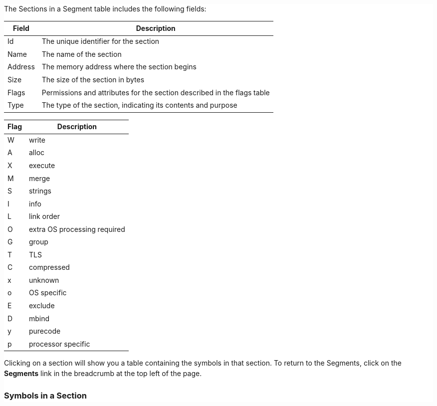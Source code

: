 The Sections in a Segment table includes the following fields:

| Field   | Description                                                                    |
| ------- | ------------------------------------------------------------------------------ |
| Id     |  The unique identifier for the section                                     |
| Name    |  The name of the section                                                       |
| Address |  The memory address where the section begins                                   |
| Size    |  The size of the section in bytes                                              |
| Flags   |  Permissions and attributes for the section described in the flags table       |
| Type    |  The type of the section, indicating its contents and purpose                  |

| Flag | Description                  |
| ---- | ---------------------------- |
| W    | write                        |
| A    | alloc                        |
| X    | execute                      |
| M    | merge                        |
| S    | strings                      |
| I    | info                         |
| L    | link order                   |
| O    | extra OS processing required |
| G    | group                        |
| T    | TLS                          |
| C    | compressed                   |
| x    | unknown                      |
| o    | OS specific                  |
| E    | exclude                      |
| D    | mbind                        |
| y    | purecode                     |
| p    | processor specific           |

Clicking on a section will show you a table containing the symbols in that section.
To return to the Segments, click on the **Segments** link in the breadcrumb at the top left of the page.

### Symbols in a Section
